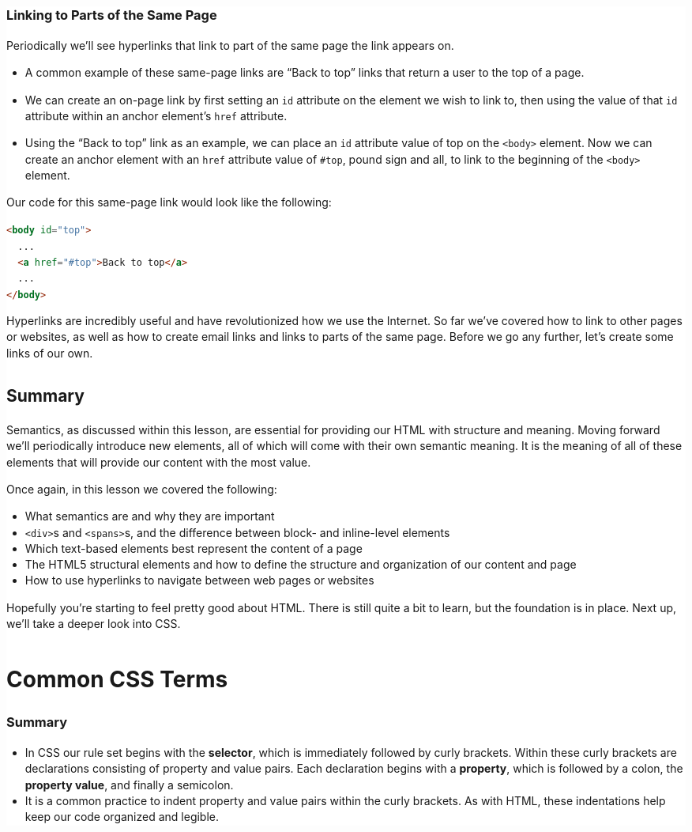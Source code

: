 ### Linking to Parts of the Same Page

Periodically we’ll see hyperlinks that link to part of the same page the link appears on. 

- A common example of these same-page links are “Back to top” links that return a user to the top of a page.

- We can create an on-page link by first setting an `id` attribute on the element we wish to link to, then using the value of that `id` attribute within an anchor element’s `href` attribute.

- Using the “Back to top” link as an example, we can place an `id` attribute value of top on the `<body>` element. Now we can create an anchor element with an `href` attribute value of `#top`, pound sign and all, to link to the beginning of the `<body>` element.

Our code for this same-page link would look like the following:

```html
<body id="top">
  ...
  <a href="#top">Back to top</a>
  ...
</body>
```

Hyperlinks are incredibly useful and have revolutionized how we use the Internet. So far we’ve covered how to link to other pages or websites, as well as how to create email links and links to parts of the same page. Before we go any further, let’s create some links of our own.

## Summary

Semantics, as discussed within this lesson, are essential for providing our HTML with structure and meaning. Moving forward we’ll periodically introduce new elements, all of which will come with their own semantic meaning. It is the meaning of all of these elements that will provide our content with the most value.

Once again, in this lesson we covered the following:

- What semantics are and why they are important
- `<div>`s and `<spans>`s, and the difference between block- and inline-level elements
- Which text-based elements best represent the content of a page
- The HTML5 structural elements and how to define the structure and organization of our content and page
- How to use hyperlinks to navigate between web pages or websites

Hopefully you’re starting to feel pretty good about HTML. There is still quite a bit to learn, but the foundation is in place. Next up, we’ll take a deeper look into CSS.

# Common CSS Terms

### Summary

- In CSS our rule set begins with the **selector**, which is immediately followed by curly brackets. Within these curly brackets are declarations consisting of property and value pairs. Each declaration begins with a **property**, which is followed by a colon, the **property value**, and finally a semicolon.
- It is a common practice to indent property and value pairs within the curly brackets. As with HTML, these indentations help keep our code organized and legible.
